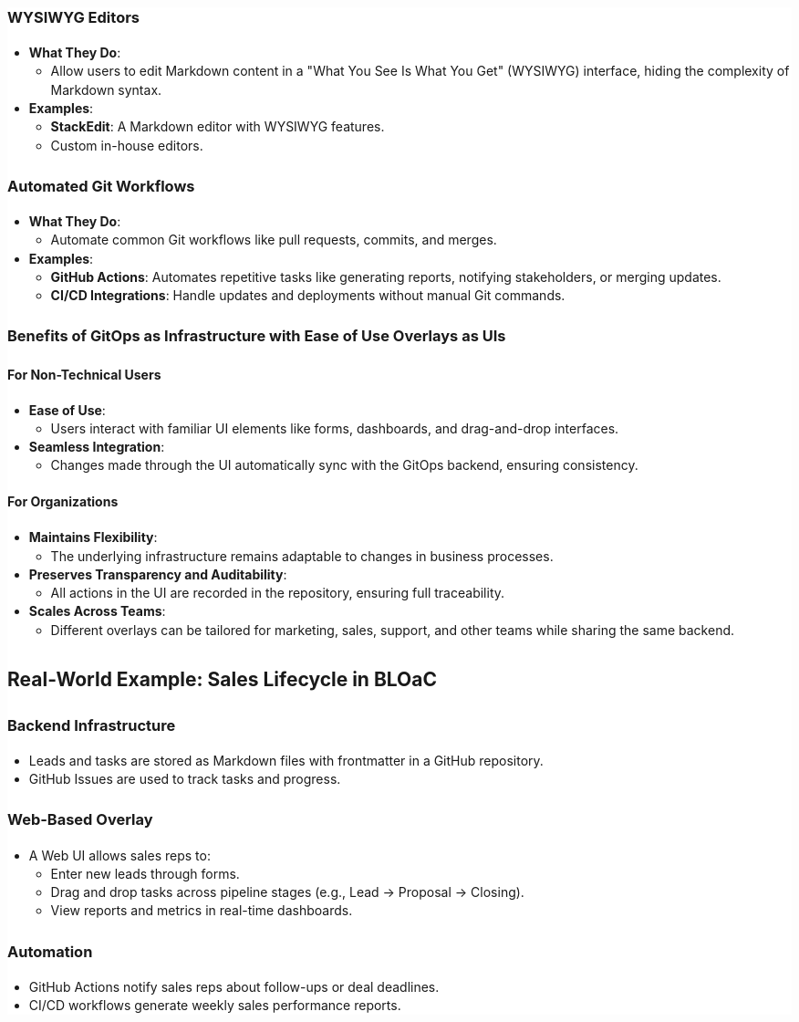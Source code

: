### **WYSIWYG Editors**
- **What They Do**:
  - Allow users to edit Markdown content in a "What You See Is What You Get" (WYSIWYG) interface, hiding the complexity of Markdown syntax.
- **Examples**:
  - **StackEdit**: A Markdown editor with WYSIWYG features.
  - Custom in-house editors.

### **Automated Git Workflows**
- **What They Do**:
  - Automate common Git workflows like pull requests, commits, and merges.
- **Examples**:
  - **GitHub Actions**: Automates repetitive tasks like generating reports, notifying stakeholders, or merging updates.
  - **CI/CD Integrations**: Handle updates and deployments without manual Git commands.

### Benefits of GitOps as Infrastructure with Ease of Use Overlays as UIs

#### For Non-Technical Users
- **Ease of Use**:
  - Users interact with familiar UI elements like forms, dashboards, and drag-and-drop interfaces.
- **Seamless Integration**:
  - Changes made through the UI automatically sync with the GitOps backend, ensuring consistency.

#### **For Organizations**
- **Maintains Flexibility**:
  - The underlying infrastructure remains adaptable to changes in business processes.
- **Preserves Transparency and Auditability**:
  - All actions in the UI are recorded in the repository, ensuring full traceability.
- **Scales Across Teams**:
  - Different overlays can be tailored for marketing, sales, support, and other teams while sharing the same backend.

## Real-World Example: Sales Lifecycle in BLOaC

### Backend Infrastructure
- Leads and tasks are stored as Markdown files with frontmatter in a GitHub repository.
- GitHub Issues are used to track tasks and progress.

### Web-Based Overlay
- A Web UI allows sales reps to:
  - Enter new leads through forms.
  - Drag and drop tasks across pipeline stages (e.g., Lead → Proposal → Closing).
  - View reports and metrics in real-time dashboards.

### Automation
- GitHub Actions notify sales reps about follow-ups or deal deadlines.
- CI/CD workflows generate weekly sales performance reports.
